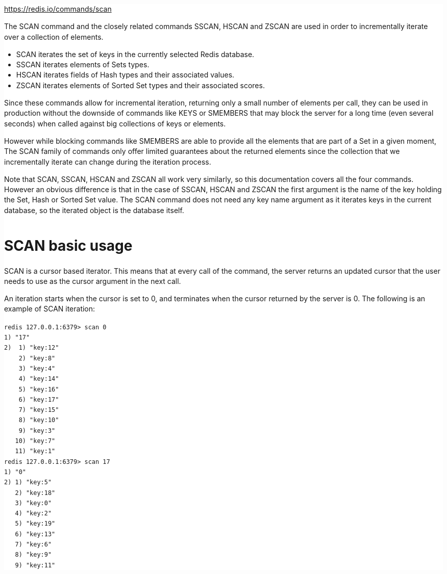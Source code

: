 https://redis.io/commands/scan

The SCAN command and the closely related commands SSCAN, HSCAN and ZSCAN are
used in order to incrementally iterate over a collection of elements.

* SCAN iterates the set of keys in the currently selected Redis database.
* SSCAN iterates elements of Sets types.
* HSCAN iterates fields of Hash types and their associated values.
* ZSCAN iterates elements of Sorted Set types and their associated scores.

Since these commands allow for incremental iteration, returning only a small
number of elements per call, they can be used in production without the
downside of commands like KEYS or SMEMBERS that may block the server for
a long time (even several seconds) when called against big collections of keys
or elements.

However while blocking commands like SMEMBERS are able to provide all the
elements that are part of a Set in a given moment, The SCAN family of commands
only offer limited guarantees about the returned elements since the collection
that we incrementally iterate can change during the iteration process.

Note that SCAN, SSCAN, HSCAN and ZSCAN all work very similarly, so this
documentation covers all the four commands. However an obvious difference is
that in the case of SSCAN, HSCAN and ZSCAN the first argument is the name of
the key holding the Set, Hash or Sorted Set value. The SCAN command does not
need any key name argument as it iterates keys in the current database, so the
iterated object is the database itself.

# SCAN basic usage

SCAN is a cursor based iterator. This means that at every call of the command,
the server returns an updated cursor that the user needs to use as the cursor
argument in the next call.

An iteration starts when the cursor is set to 0, and terminates when the
cursor returned by the server is 0. The following is an example of SCAN
iteration:

```
redis 127.0.0.1:6379> scan 0
1) "17"
2)  1) "key:12"
    2) "key:8"
    3) "key:4"
    4) "key:14"
    5) "key:16"
    6) "key:17"
    7) "key:15"
    8) "key:10"
    9) "key:3"
   10) "key:7"
   11) "key:1"
redis 127.0.0.1:6379> scan 17
1) "0"
2) 1) "key:5"
   2) "key:18"
   3) "key:0"
   4) "key:2"
   5) "key:19"
   6) "key:13"
   7) "key:6"
   8) "key:9"
   9) "key:11"
```
